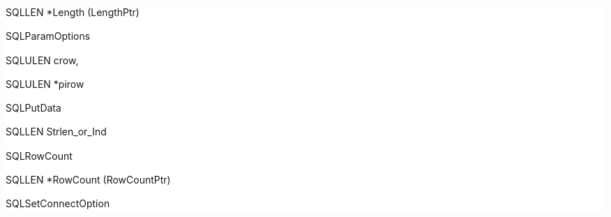 SQLLEN \*Length \(LengthPtr\)



</td>
</tr>
<tr>
<td valign="top">

SQLParamOptions



</td>
<td valign="top">

SQLULEN crow,

SQLULEN \*pirow



</td>
</tr>
<tr>
<td valign="top">

SQLPutData



</td>
<td valign="top">

SQLLEN Strlen\_or\_Ind



</td>
</tr>
<tr>
<td valign="top">

SQLRowCount



</td>
<td valign="top">

SQLLEN \*RowCount \(RowCountPtr\)



</td>
</tr>
<tr>
<td valign="top">

SQLSetConnectOption



</td>
<td valign="top">
